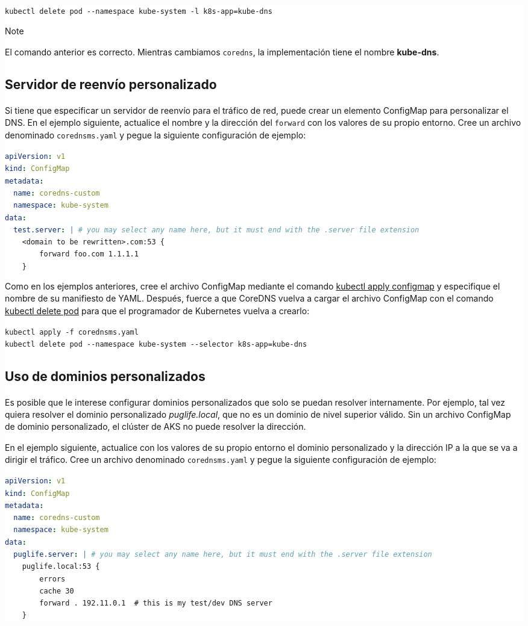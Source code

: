 ```console
kubectl delete pod --namespace kube-system -l k8s-app=kube-dns
```

> [!Note]
> El comando anterior es correcto. Mientras cambiamos `coredns`, la implementación tiene el nombre **kube-dns**.

## <a name="custom-forward-server"></a>Servidor de reenvío personalizado

Si tiene que especificar un servidor de reenvío para el tráfico de red, puede crear un elemento ConfigMap para personalizar el DNS. En el ejemplo siguiente, actualice el nombre y la dirección del `forward` con los valores de su propio entorno. Cree un archivo denominado `corednsms.yaml` y pegue la siguiente configuración de ejemplo:

```yaml
apiVersion: v1
kind: ConfigMap
metadata:
  name: coredns-custom
  namespace: kube-system
data:
  test.server: | # you may select any name here, but it must end with the .server file extension
    <domain to be rewritten>.com:53 {
        forward foo.com 1.1.1.1
    }
```

Como en los ejemplos anteriores, cree el archivo ConfigMap mediante el comando [kubectl apply configmap][kubectl-apply] y especifique el nombre de su manifiesto de YAML. Después, fuerce a que CoreDNS vuelva a cargar el archivo ConfigMap con el comando [kubectl delete pod][kubectl delete] para que el programador de Kubernetes vuelva a crearlo:

```console
kubectl apply -f corednsms.yaml
kubectl delete pod --namespace kube-system --selector k8s-app=kube-dns
```

## <a name="use-custom-domains"></a>Uso de dominios personalizados

Es posible que le interese configurar dominios personalizados que solo se puedan resolver internamente. Por ejemplo, tal vez quiera resolver el dominio personalizado *puglife.local*, que no es un dominio de nivel superior válido. Sin un archivo ConfigMap de dominio personalizado, el clúster de AKS no puede resolver la dirección.

En el ejemplo siguiente, actualice con los valores de su propio entorno el dominio personalizado y la dirección IP a la que se va a dirigir el tráfico. Cree un archivo denominado `corednsms.yaml` y pegue la siguiente configuración de ejemplo:

```yaml
apiVersion: v1
kind: ConfigMap
metadata:
  name: coredns-custom
  namespace: kube-system
data:
  puglife.server: | # you may select any name here, but it must end with the .server file extension
    puglife.local:53 {
        errors
        cache 30
        forward . 192.11.0.1  # this is my test/dev DNS server
    }
```


[kubednsblog]: https://www.danielstechblog.io/using-custom-dns-server-for-domain-specific-name-resolution-with-azure-kubernetes-service/
[coredns]: https://coredns.io/
[corednsk8s]: https://kubernetes.io/docs/tasks/administer-cluster/dns-custom-nameservers/#coredns
[dnscache]: https://coredns.io/plugins/cache/
[kubectl-apply]: https://kubernetes.io/docs/reference/generated/kubectl/kubectl-commands#apply
[kubectl-get]: https://kubernetes.io/docs/reference/generated/kubectl/kubectl-commands#get
[kubectl delete]: https://kubernetes.io/docs/reference/generated/kubectl/kubectl-commands#delete
[coredns hosts]: https://coredns.io/plugins/hosts/
[concepts-network]: concepts-network.md
[aks-quickstart-cli]: kubernetes-walkthrough.md
[aks-quickstart-portal]: kubernetes-walkthrough-portal.md